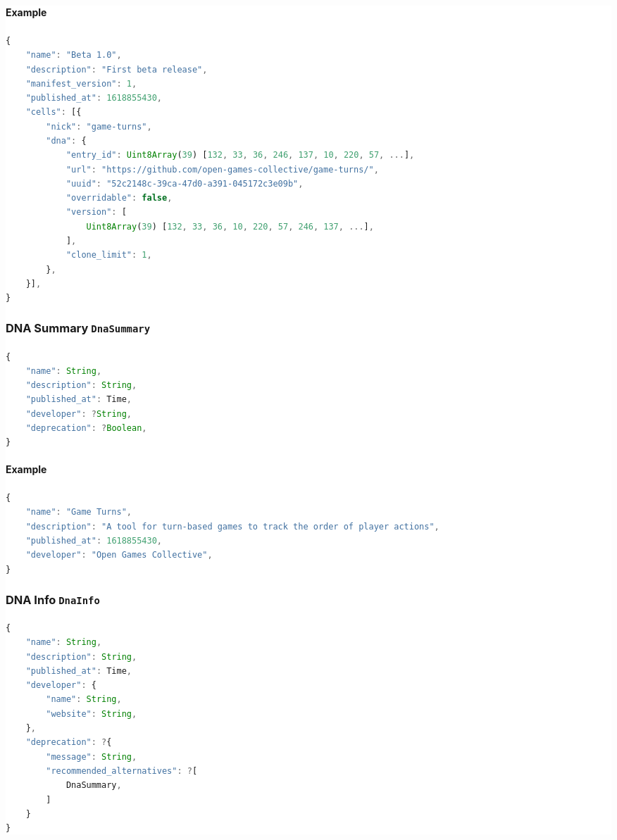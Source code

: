 #### Example
```javascript
{
    "name": "Beta 1.0",
    "description": "First beta release",
    "manifest_version": 1,
    "published_at": 1618855430,
    "cells": [{
        "nick": "game-turns",
        "dna": {
            "entry_id": Uint8Array(39) [132, 33, 36, 246, 137, 10, 220, 57, ...],
            "url": "https://github.com/open-games-collective/game-turns/",
            "uuid": "52c2148c-39ca-47d0-a391-045172c3e09b",
            "overridable": false,
            "version": [
                Uint8Array(39) [132, 33, 36, 10, 220, 57, 246, 137, ...],
            ],
            "clone_limit": 1,
        },
    }],
}
```


### DNA Summary `DnaSummary`

```javascript
{
    "name": String,
    "description": String,
    "published_at": Time,
    "developer": ?String,
    "deprecation": ?Boolean,
}
```

#### Example
```javascript
{
    "name": "Game Turns",
    "description": "A tool for turn-based games to track the order of player actions",
    "published_at": 1618855430,
    "developer": "Open Games Collective",
}
```


### DNA Info `DnaInfo`

```javascript
{
    "name": String,
    "description": String,
    "published_at": Time,
    "developer": {
        "name": String,
        "website": String,
    },
    "deprecation": ?{
        "message": String,
        "recommended_alternatives": ?[
            DnaSummary,
        ]
    }
}
```
